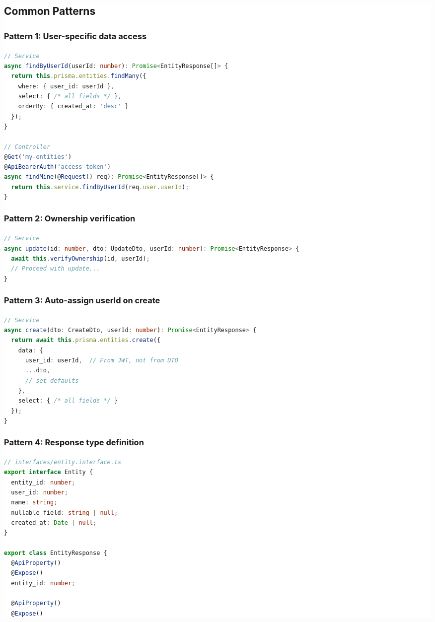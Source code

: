 ## Common Patterns

### Pattern 1: User-specific data access
```typescript
// Service
async findByUserId(userId: number): Promise<EntityResponse[]> {
  return this.prisma.entities.findMany({
    where: { user_id: userId },
    select: { /* all fields */ },
    orderBy: { created_at: 'desc' }
  });
}

// Controller
@Get('my-entities')
@ApiBearerAuth('access-token')
async findMine(@Request() req): Promise<EntityResponse[]> {
  return this.service.findByUserId(req.user.userId);
}
```

### Pattern 2: Ownership verification
```typescript
// Service
async update(id: number, dto: UpdateDto, userId: number): Promise<EntityResponse> {
  await this.verifyOwnership(id, userId);
  // Proceed with update...
}
```

### Pattern 3: Auto-assign userId on create
```typescript
// Service
async create(dto: CreateDto, userId: number): Promise<EntityResponse> {
  return await this.prisma.entities.create({
    data: {
      user_id: userId,  // From JWT, not from DTO
      ...dto,
      // set defaults
    },
    select: { /* all fields */ }
  });
}
```

### Pattern 4: Response type definition
```typescript
// interfaces/entity.interface.ts
export interface Entity {
  entity_id: number;
  user_id: number;
  name: string;
  nullable_field: string | null;
  created_at: Date | null;
}

export class EntityResponse {
  @ApiProperty()
  @Expose()
  entity_id: number;

  @ApiProperty()
  @Expose()
```